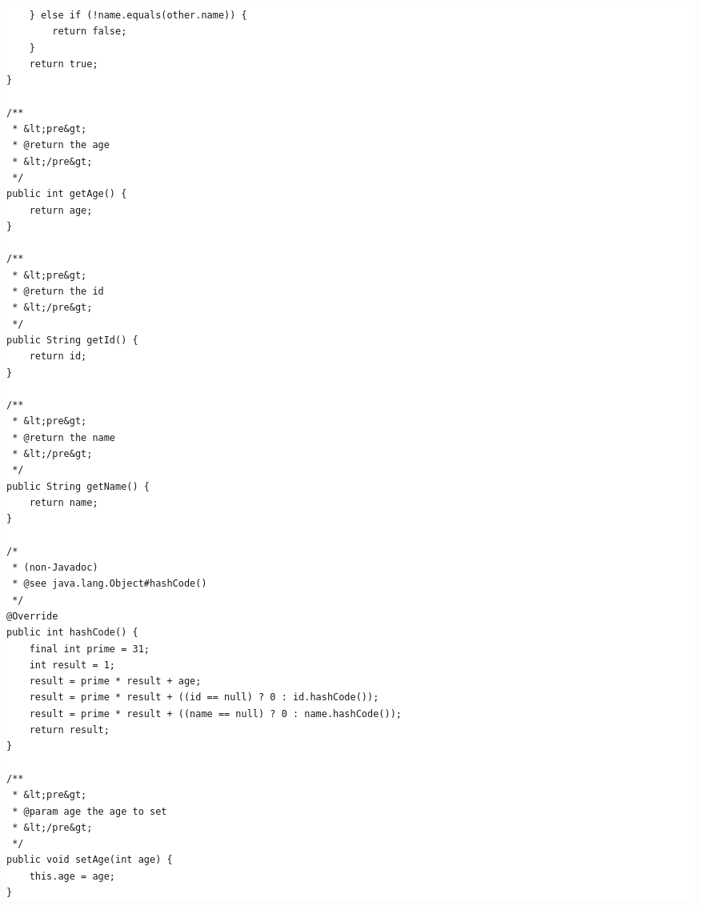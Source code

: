         } else if (!name.equals(other.name)) {
            return false;
        }
        return true;
    }

    /**
     * &lt;pre&gt;
     * @return the age
     * &lt;/pre&gt;
     */
    public int getAge() {
        return age;
    }

    /**
     * &lt;pre&gt;
     * @return the id
     * &lt;/pre&gt;
     */
    public String getId() {
        return id;
    }

    /**
     * &lt;pre&gt;
     * @return the name
     * &lt;/pre&gt;
     */
    public String getName() {
        return name;
    }

    /*
     * (non-Javadoc)
     * @see java.lang.Object#hashCode()
     */
    @Override
    public int hashCode() {
        final int prime = 31;
        int result = 1;
        result = prime * result + age;
        result = prime * result + ((id == null) ? 0 : id.hashCode());
        result = prime * result + ((name == null) ? 0 : name.hashCode());
        return result;
    }

    /**
     * &lt;pre&gt;
     * @param age the age to set
     * &lt;/pre&gt;
     */
    public void setAge(int age) {
        this.age = age;
    }
